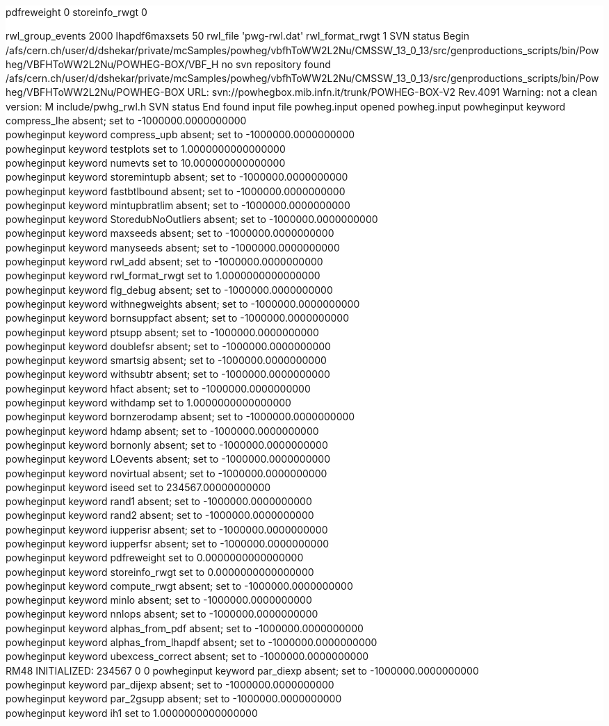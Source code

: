 pdfreweight 0
storeinfo_rwgt 0

rwl_group_events 2000
lhapdf6maxsets 50
rwl_file 'pwg-rwl.dat'
rwl_format_rwgt 1
SVN status Begin
/afs/cern.ch/user/d/dshekar/private/mcSamples/powheg/vbfhToWW2L2Nu/CMSSW_13_0_13/src/genproductions_scripts/bin/Powheg/VBFHToWW2L2Nu/POWHEG-BOX/VBF_H
no svn repository found
/afs/cern.ch/user/d/dshekar/private/mcSamples/powheg/vbfhToWW2L2Nu/CMSSW_13_0_13/src/genproductions_scripts/bin/Powheg/VBFHToWW2L2Nu/POWHEG-BOX
URL: svn://powhegbox.mib.infn.it/trunk/POWHEG-BOX-V2
Rev.4091
Warning: not a clean version:
M       include/pwhg_rwl.h
SVN status End
  found input file powheg.input
  opened powheg.input
  powheginput keyword compress_lhe         absent; set to   -1000000.0000000000     
  powheginput keyword compress_upb         absent; set to   -1000000.0000000000     
  powheginput keyword testplots            set to    1.0000000000000000     
  powheginput keyword numevts              set to    10.000000000000000     
  powheginput keyword storemintupb         absent; set to   -1000000.0000000000     
  powheginput keyword fastbtlbound         absent; set to   -1000000.0000000000     
  powheginput keyword mintupbratlim        absent; set to   -1000000.0000000000     
  powheginput keyword StoredubNoOutliers   absent; set to   -1000000.0000000000     
  powheginput keyword maxseeds             absent; set to   -1000000.0000000000     
  powheginput keyword manyseeds            absent; set to   -1000000.0000000000     
  powheginput keyword rwl_add              absent; set to   -1000000.0000000000     
  powheginput keyword rwl_format_rwgt      set to    1.0000000000000000     
  powheginput keyword flg_debug            absent; set to   -1000000.0000000000     
  powheginput keyword withnegweights       absent; set to   -1000000.0000000000     
  powheginput keyword bornsuppfact         absent; set to   -1000000.0000000000     
  powheginput keyword ptsupp               absent; set to   -1000000.0000000000     
  powheginput keyword doublefsr            absent; set to   -1000000.0000000000     
  powheginput keyword smartsig             absent; set to   -1000000.0000000000     
  powheginput keyword withsubtr            absent; set to   -1000000.0000000000     
  powheginput keyword hfact                absent; set to   -1000000.0000000000     
  powheginput keyword withdamp             set to    1.0000000000000000     
  powheginput keyword bornzerodamp         absent; set to   -1000000.0000000000     
  powheginput keyword hdamp                absent; set to   -1000000.0000000000     
  powheginput keyword bornonly             absent; set to   -1000000.0000000000     
  powheginput keyword LOevents             absent; set to   -1000000.0000000000     
  powheginput keyword novirtual            absent; set to   -1000000.0000000000     
  powheginput keyword iseed                set to    234567.00000000000     
  powheginput keyword rand1                absent; set to   -1000000.0000000000     
  powheginput keyword rand2                absent; set to   -1000000.0000000000     
  powheginput keyword iupperisr            absent; set to   -1000000.0000000000     
  powheginput keyword iupperfsr            absent; set to   -1000000.0000000000     
  powheginput keyword pdfreweight          set to    0.0000000000000000     
  powheginput keyword storeinfo_rwgt       set to    0.0000000000000000     
  powheginput keyword compute_rwgt         absent; set to   -1000000.0000000000     
  powheginput keyword minlo                absent; set to   -1000000.0000000000     
  powheginput keyword nnlops               absent; set to   -1000000.0000000000     
  powheginput keyword alphas_from_pdf      absent; set to   -1000000.0000000000     
  powheginput keyword alphas_from_lhapdf   absent; set to   -1000000.0000000000     
  powheginput keyword ubexcess_correct     absent; set to   -1000000.0000000000     
 RM48 INITIALIZED:    234567           0         0
  powheginput keyword par_diexp            absent; set to   -1000000.0000000000     
  powheginput keyword par_dijexp           absent; set to   -1000000.0000000000     
  powheginput keyword par_2gsupp           absent; set to   -1000000.0000000000     
  powheginput keyword ih1                  set to    1.0000000000000000     